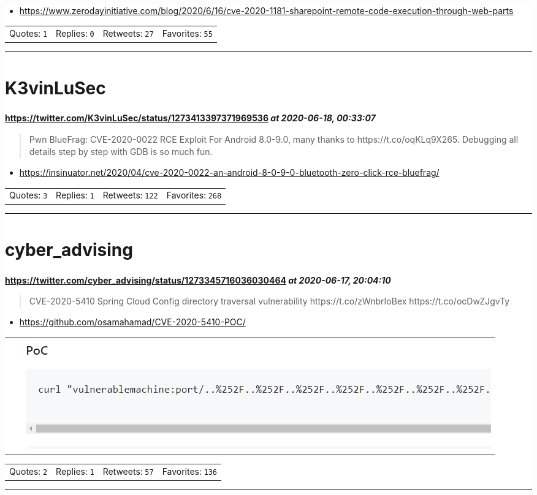 * https://www.zerodayinitiative.com/blog/2020/6/16/cve-2020-1181-sharepoint-remote-code-execution-through-web-parts

<table><tr>
<td>Quotes: <code>1</code></td>
<td>Replies: <code>0</code></td>
<td>Retweets: <code>27</code></td>
<td>Favorites: <code>55</code></td>
</tr></table>

---

# K3vinLuSec
**https://twitter.com/K3vinLuSec/status/1273413397371969536 _at 2020-06-18, 00:33:07_**
<blockquote>
Pwn BlueFrag: CVE-2020-0022 RCE Exploit For Android 8.0-9.0, many thanks to https://t.co/oqKLq9X265. Debugging all details step by step with GDB is so much fun.
</blockquote>

* https://insinuator.net/2020/04/cve-2020-0022-an-android-8-0-9-0-bluetooth-zero-click-rce-bluefrag/

<table><tr>
<td>Quotes: <code>3</code></td>
<td>Replies: <code>1</code></td>
<td>Retweets: <code>122</code></td>
<td>Favorites: <code>268</code></td>
</tr></table>

---

# cyber_advising
**https://twitter.com/cyber_advising/status/1273345716036030464 _at 2020-06-17, 20:04:10_**
<blockquote>
CVE-2020-5410 Spring Cloud Config directory traversal vulnerability
https://t.co/zWnbrIoBex https://t.co/ocDwZJgvTy
</blockquote>

* https://github.com/osamahamad/CVE-2020-5410-POC/

<table><tr>
<td><img src="pictures/b08336d8ccaed0ebe5ca42b16494254ef881e3a6941fd46dba3e819605dc1ad2.jpg" alt="b08336d8ccaed0ebe5ca42b16494254ef881e3a6941fd46dba3e819605dc1ad2.jpg"></td>
</table></tr>
<table><tr>
<td>Quotes: <code>2</code></td>
<td>Replies: <code>1</code></td>
<td>Retweets: <code>57</code></td>
<td>Favorites: <code>136</code></td>
</tr></table>

---